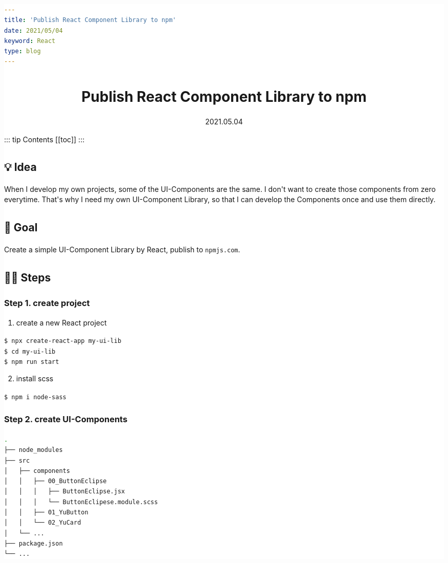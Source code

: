 ```yaml
---
title: 'Publish React Component Library to npm'
date: 2021/05/04
keyword: React
type: blog
---
```


<h1 align="center">Publish React Component Library to npm</h1>
<div align="center">2021.05.04</div>

::: tip Contents
[[toc]]
:::

## 💡 Idea

When I develop my own projects, some of the UI-Components are the same. I don't want to create those components from zero everytime. That's why I need my own UI-Component Library, so that I can develop the Components once and use them directly.

## 🎯 Goal

Create a simple UI-Component Library by React, publish to `npmjs.com`.

## 🦶🏻 Steps

### Step 1. create project

1. create a new React project

```bash
$ npx create-react-app my-ui-lib
$ cd my-ui-lib
$ npm run start
```

2. install scss

```bash
$ npm i node-sass
```

### Step 2. create UI-Components

```bash
.
├── node_modules
├── src
│   ├── components
│   │   ├── 00_ButtonEclipse
│   │   │   ├── ButtonEclipse.jsx
│   │   │   └── ButtonEclipese.module.scss
│   │   ├── 01_YuButton
│   │   └── 02_YuCard
│   └── ...
├── package.json
└── ...
```
